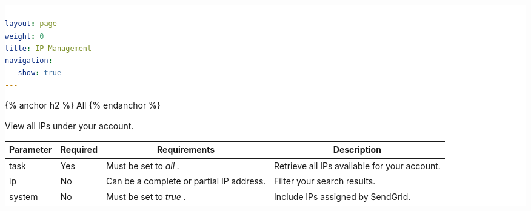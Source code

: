 ```yaml
---
layout: page
weight: 0
title: IP Management
navigation:
   show: true
---
```


{% anchor h2 %} All {% endanchor %}


View all IPs under your account.

<table class="table table-bordered table-striped">
   <thead>
      <tr>
         <th>Parameter</th>
         <th>Required</th>
         <th>Requirements</th>
         <th>Description</th>
      </tr>
   </thead>
   <tbody>
      <tr>
         <td>task</td>
         <td>Yes</td>
         <td>
            Must be set to
            <em>all</em>
            .
         </td>
         <td>Retrieve all IPs available for your account.</td>
      </tr>
      <tr>
         <td>ip</td>
         <td>No</td>
         <td>Can be a complete or partial IP address.</td>
         <td>Filter your search results.</td>
      </tr>
      <tr>
         <td>system</td>
         <td>No</td>
         <td>
            Must be set to
            <em>true</em>
            .
         </td>
         <td>Include IPs assigned by SendGrid.</td>
      </tr>
   </tbody>
</table>
